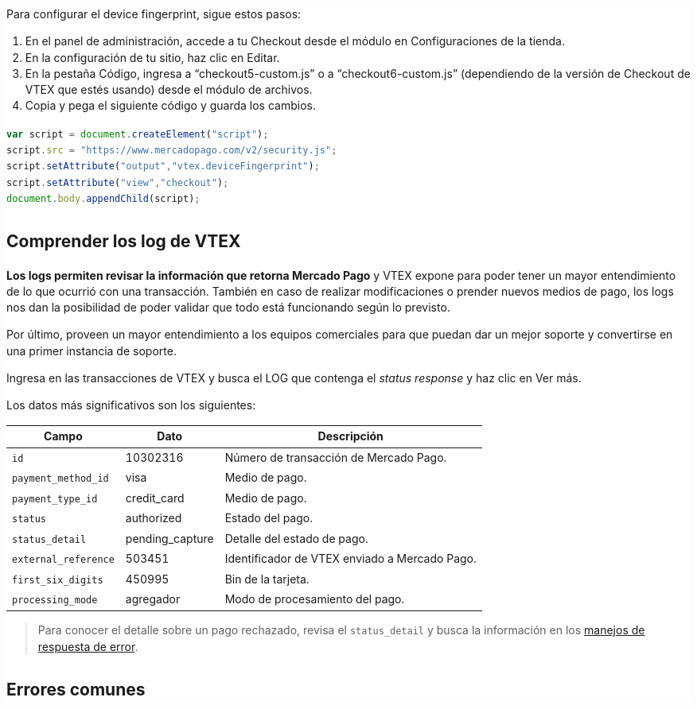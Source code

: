 Para configurar el device fingerprint, sigue estos pasos:

1. En el panel de administración, accede a tu Checkout desde el módulo en Configuraciones de la tienda.
2. En la configuración de tu sitio, haz clic en Editar.
3. En la pestaña Código, ingresa a “checkout5-custom.js” o a “checkout6-custom.js” (dependiendo de la versión de Checkout de VTEX que estés usando) desde el módulo de archivos.
4. Copia y pega el siguiente código y guarda los cambios.


```javascript
var script = document.createElement("script");
script.src = "https://www.mercadopago.com/v2/security.js";
script.setAttribute("output","vtex.deviceFingerprint");
script.setAttribute("view","checkout");
document.body.appendChild(script);
```

## Comprender los log de VTEX

**Los logs permiten revisar la información que retorna Mercado Pago** y VTEX expone para poder tener un mayor entendimiento de lo que ocurrió con una transacción. También en caso de realizar modificaciones o prender nuevos medios de pago, los logs nos dan la posibilidad de poder validar que todo está funcionando según lo previsto.

Por último, proveen un mayor entendimiento a los equipos comerciales para que puedan dar un mejor soporte y convertirse en una primer instancia de soporte.

Ingresa en las transacciones de VTEX y busca el LOG que contenga el *status response* y haz clic en Ver más.

Los datos más significativos son los siguientes:

| Campo | Dato | Descripción |
| --- | --- | --- |
| `id` | 10302316 | Número de transacción de Mercado Pago. |
| `payment_method_id` | visa | Medio de pago. |
| `payment_type_id` | credit_card | Medio de pago. |
| `status` | authorized | Estado del pago. |
| `status_detail` | pending_capture | Detalle del estado de pago.|
| `external_reference` | 503451 | Identificador de VTEX enviado a Mercado Pago. |
| `first_six_digits` | 450995 | Bin de la tarjeta. |
| `processing_mode` | agregador | Modo de procesamiento del pago. |

> Para conocer el detalle sobre un pago rechazado, revisa el `status_detail` y busca la información en los [manejos de respuesta de error](https://www.mercadopago[FAKER][URL][DOMAIN]/developers/es/guides/online-payments/checkout-api/handling-responses).

## Errores comunes
